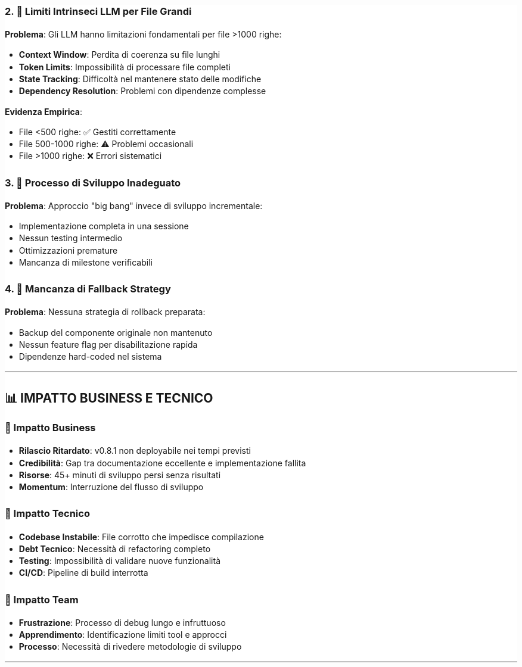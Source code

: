 ### 2. 🤖 Limiti Intrinseci LLM per File Grandi

**Problema**: Gli LLM hanno limitazioni fondamentali per file >1000 righe:
- **Context Window**: Perdita di coerenza su file lunghi
- **Token Limits**: Impossibilità di processare file completi
- **State Tracking**: Difficoltà nel mantenere stato delle modifiche
- **Dependency Resolution**: Problemi con dipendenze complesse

**Evidenza Empirica**:
- File <500 righe: ✅ Gestiti correttamente
- File 500-1000 righe: ⚠️ Problemi occasionali
- File >1000 righe: ❌ Errori sistematici

### 3. 📝 Processo di Sviluppo Inadeguato

**Problema**: Approccio "big bang" invece di sviluppo incrementale:
- Implementazione completa in una sessione
- Nessun testing intermedio
- Ottimizzazioni premature
- Mancanza di milestone verificabili

### 4. 🔄 Mancanza di Fallback Strategy

**Problema**: Nessuna strategia di rollback preparata:
- Backup del componente originale non mantenuto
- Nessun feature flag per disabilitazione rapida
- Dipendenze hard-coded nel sistema

---

## 📊 IMPATTO BUSINESS E TECNICO

### 💼 Impatto Business
- **Rilascio Ritardato**: v0.8.1 non deployabile nei tempi previsti
- **Credibilità**: Gap tra documentazione eccellente e implementazione fallita
- **Risorse**: 45+ minuti di sviluppo persi senza risultati
- **Momentum**: Interruzione del flusso di sviluppo

### 🔧 Impatto Tecnico
- **Codebase Instabile**: File corrotto che impedisce compilazione
- **Debt Tecnico**: Necessità di refactoring completo
- **Testing**: Impossibilità di validare nuove funzionalità
- **CI/CD**: Pipeline di build interrotta

### 👥 Impatto Team
- **Frustrazione**: Processo di debug lungo e infruttuoso
- **Apprendimento**: Identificazione limiti tool e approcci
- **Processo**: Necessità di rivedere metodologie di sviluppo

---
